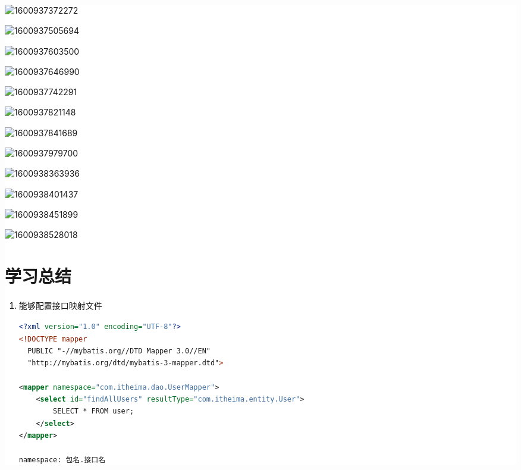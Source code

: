 ![1600937372272](MyBatis-01.assets/1600937372272.png)



![1600937505694](MyBatis-01.assets/1600937505694.png)



![1600937603500](MyBatis-01.assets/1600937603500.png)





![1600937646990](MyBatis-01.assets/1600937646990.png)



![1600937742291](MyBatis-01.assets/1600937742291.png)



![1600937821148](MyBatis-01.assets/1600937821148.png)



![1600937841689](MyBatis-01.assets/1600937841689.png)



![1600937979700](MyBatis-01.assets/1600937979700.png)





![1600938363936](MyBatis-01.assets/1600938363936.png)



![1600938401437](MyBatis-01.assets/1600938401437.png)





![1600938451899](MyBatis-01.assets/1600938451899.png)



![1600938528018](MyBatis-01.assets/1600938528018.png)









# 学习总结

1. 能够配置接口映射文件

   ```xml
   <?xml version="1.0" encoding="UTF-8"?>
   <!DOCTYPE mapper  
     PUBLIC "-//mybatis.org//DTD Mapper 3.0//EN"  
     "http://mybatis.org/dtd/mybatis-3-mapper.dtd">
   
   <mapper namespace="com.itheima.dao.UserMapper">
       <select id="findAllUsers" resultType="com.itheima.entity.User">
           SELECT * FROM user;
       </select>
   </mapper>
   
   namespace: 包名.接口名
   ```